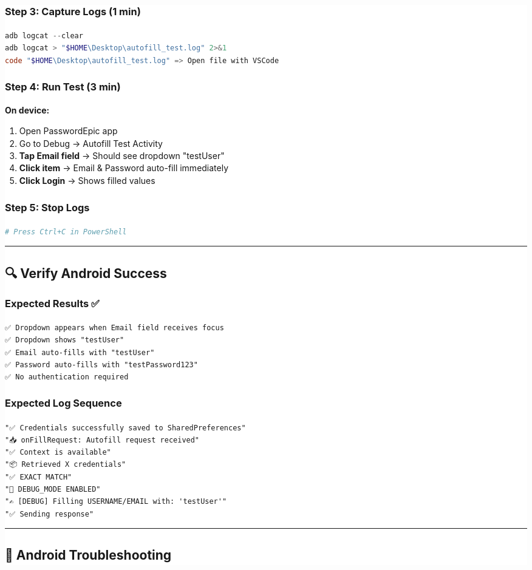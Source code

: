 ### Step 3: Capture Logs (1 min)

```powershell
adb logcat --clear
adb logcat > "$HOME\Desktop\autofill_test.log" 2>&1
code "$HOME\Desktop\autofill_test.log" => Open file with VSCode
```

### Step 4: Run Test (3 min)

**On device:**

1. Open PasswordEpic app
2. Go to Debug → Autofill Test Activity
3. **Tap Email field** → Should see dropdown "testUser"
4. **Click item** → Email & Password auto-fill immediately
5. **Click Login** → Shows filled values

### Step 5: Stop Logs

```powershell
# Press Ctrl+C in PowerShell
```

---

## 🔍 Verify Android Success

### Expected Results ✅

```
✅ Dropdown appears when Email field receives focus
✅ Dropdown shows "testUser"
✅ Email auto-fills with "testUser"
✅ Password auto-fills with "testPassword123"
✅ No authentication required
```

### Expected Log Sequence

```
"✅ Credentials successfully saved to SharedPreferences"
"📥 onFillRequest: Autofill request received"
"✅ Context is available"
"📦 Retrieved X credentials"
"✅ EXACT MATCH"
"🔧 DEBUG_MODE ENABLED"
"✍️ [DEBUG] Filling USERNAME/EMAIL with: 'testUser'"
"✅ Sending response"
```

---

## 🔧 Android Troubleshooting
